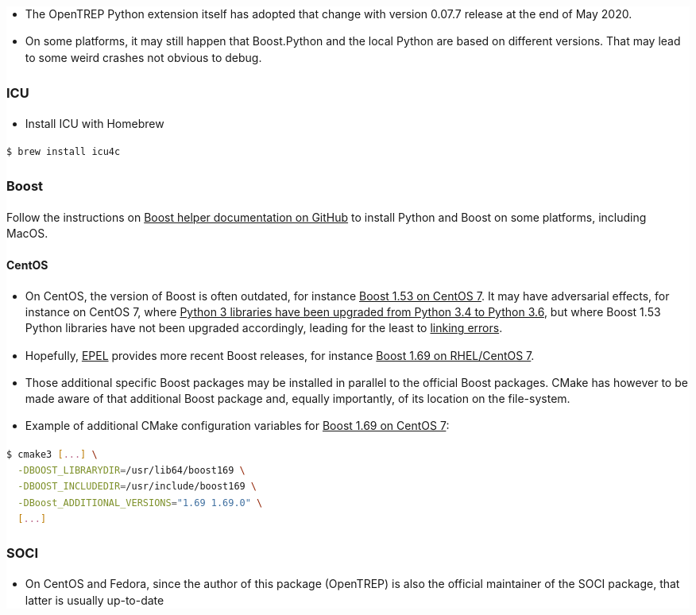 * The OpenTREP Python extension itself has adopted that change with
  version 0.07.7 release at the end of May 2020.

* On some platforms, it may still happen that Boost.Python
  and the local Python are based on different versions. That may lead
  to some weird crashes not obvious to debug.

### ICU
* Install ICU with Homebrew
```bash
$ brew install icu4c
```

### Boost
Follow the instructions on
[Boost helper documentation on GitHub](https://github.com/cpp-projects-showcase/boost-helper)
to install Python and Boost on some platforms, including MacOS.

#### CentOS
* On CentOS, the version of Boost is often outdated, for instance
  [Boost 1.53 on CentOS 7](https://git.centos.org/rpms/boost/releases).
  It may have adversarial effects, for instance on CentOS 7, where
  [Python 3 libraries have been upgraded from Python 3.4 to
  Python 3.6](https://lists.fedoraproject.org/archives/list/epel-announce@lists.fedoraproject.org/thread/EGUMKAIMPK2UD5VSHXM53BH2MBDGDWMO/),
  but where Boost 1.53 Python libraries have not been upgraded accordingly,
  leading for the least to
  [linking errors](https://bugzilla.redhat.com/show_bug.cgi?id=1702242).

* Hopefully, [EPEL](https://fedoraproject.org/wiki/EPEL) provides
  more recent Boost releases, for instance
  [Boost 1.69 on RHEL/CentOS 7](https://src.fedoraproject.org/rpms/boost169/tree/epel7).

* Those additional specific Boost packages may be installed in parallel
  to the official Boost packages.
  CMake has however to be made aware of that additional Boost package and,
  equally importantly, of its location on the file-system.

* Example of additional CMake configuration variables for
  [Boost 1.69 on CentOS 7](https://src.fedoraproject.org/rpms/boost169/tree/epel7):
```bash
$ cmake3 [...] \
  -DBOOST_LIBRARYDIR=/usr/lib64/boost169 \
  -DBOOST_INCLUDEDIR=/usr/include/boost169 \
  -DBoost_ADDITIONAL_VERSIONS="1.69 1.69.0" \
  [...]
```
 
### SOCI
* On CentOS and Fedora, since the author of this package (OpenTREP)
  is also the official maintainer of the SOCI package, that latter
  is usually up-to-date
